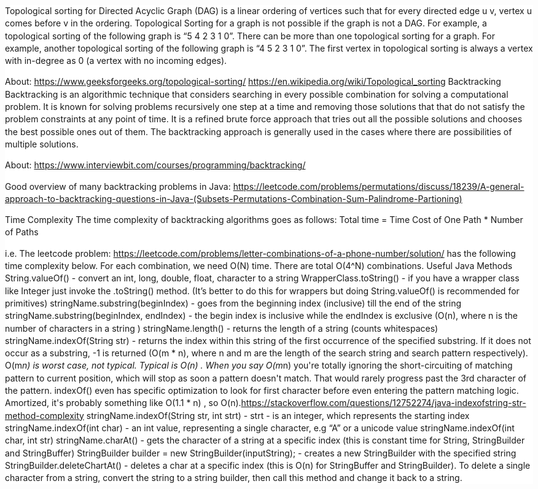 Topological sorting for Directed Acyclic Graph (DAG) is a linear ordering of vertices such that for every directed edge u v, vertex u comes before v in the ordering. Topological Sorting for a graph is not possible if the graph is not a DAG.
For example, a topological sorting of the following graph is “5 4 2 3 1 0”. There can be more than one topological sorting for a graph. For example, another topological sorting of the following graph is “4 5 2 3 1 0”. The first vertex in topological sorting is always a vertex with in-degree as 0 (a vertex with no incoming edges).


About: https://www.geeksforgeeks.org/topological-sorting/
https://en.wikipedia.org/wiki/Topological_sorting
Backtracking
Backtracking is an algorithmic technique that considers searching in every possible combination for solving a computational problem.
It is known for solving problems recursively one step at a time and removing those solutions that that do not satisfy the problem constraints at any point of time.
It is a refined brute force approach that tries out all the possible solutions and chooses the best possible ones out of them.
The backtracking approach is generally used in the cases where there are possibilities of multiple solutions.

About: https://www.interviewbit.com/courses/programming/backtracking/

Good overview of many backtracking problems in Java: https://leetcode.com/problems/permutations/discuss/18239/A-general-approach-to-backtracking-questions-in-Java-(Subsets-Permutations-Combination-Sum-Palindrome-Partioning)

Time Complexity
The time complexity of backtracking algorithms goes as follows: Total time = Time Cost of One Path * Number of Paths

i.e. The leetcode problem: https://leetcode.com/problems/letter-combinations-of-a-phone-number/solution/ has the following time complexity below.
For each combination, we need O(N) time.
There are total O(4^N) combinations.
Useful Java Methods
String.valueOf() - convert an int, long, double, float, character to a string 
WrapperClass.toString() - if you have a wrapper class like Integer just invoke the .toString() method. (It’s better to do this for wrappers but doing String.valueOf() is recommended for primitives) 
stringName.substring(beginIndex) - goes from the beginning index (inclusive) till the end of the string 
stringName.substring(beginIndex, endIndex) - the begin index is inclusive while the endIndex is exclusive (O(n), where n is the number of characters in a string )
stringName.length() - returns the length of a string (counts whitespaces)
stringName.indexOf(String str) - returns the index within this string of the first occurrence of the specified substring. If it does not occur as a substring, -1 is returned (O(m * n), where n and m are the length of the search string and search pattern respectively). O(m*n)  is worst case, not typical. Typical is O(n) . When you say O(m*n)  you're totally ignoring the short-circuiting of matching pattern to current position, which will stop as soon a pattern doesn't match. That would rarely progress past the 3rd character of the pattern. indexOf()  even has specific optimization to look for first character before even entering the pattern matching logic. Amortized, it's probably something like O(1.1 * n) , so O(n).https://stackoverflow.com/questions/12752274/java-indexofstring-str-method-complexity
stringName.indexOf(String str, int strt) - strt - is an integer, which represents the starting index
stringName.indexOf(int char) - an int value, representing a single character, e.g “A” or a unicode value
stringName.indexOf(int char, int str) 
stringName.charAt() - gets the character of a string at a specific index (this is constant time for String, StringBuilder and StringBuffer)
StringBuilder builder = new StringBuilder(inputString); - creates a new StringBuilder with the specified string
StringBuilder.deleteChartAt() - deletes a char at a specific index (this is O(n) for StringBuffer and StringBuilder). To delete a single character from a string, convert the string to a string builder, then call this method and change it back to a string. 